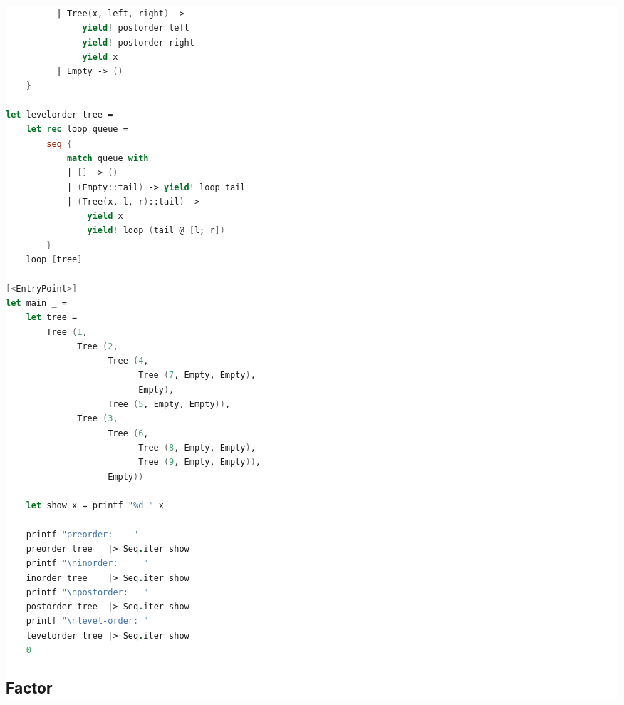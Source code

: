 ```fsharp
          | Tree(x, left, right) ->
               yield! postorder left
               yield! postorder right
               yield x
          | Empty -> ()
    }

let levelorder tree =
    let rec loop queue =
        seq {
            match queue with
            | [] -> ()
            | (Empty::tail) -> yield! loop tail
            | (Tree(x, l, r)::tail) ->
                yield x
                yield! loop (tail @ [l; r])
        }
    loop [tree]

[<EntryPoint>]
let main _ =
    let tree =
        Tree (1,
              Tree (2,
                    Tree (4,
                          Tree (7, Empty, Empty),
                          Empty),
                    Tree (5, Empty, Empty)),
              Tree (3,
                    Tree (6,
                          Tree (8, Empty, Empty),
                          Tree (9, Empty, Empty)),
                    Empty))

    let show x = printf "%d " x

    printf "preorder:    "
    preorder tree   |> Seq.iter show
    printf "\ninorder:     "
    inorder tree    |> Seq.iter show
    printf "\npostorder:   "
    postorder tree  |> Seq.iter show
    printf "\nlevel-order: "
    levelorder tree |> Seq.iter show
    0
```



## Factor
